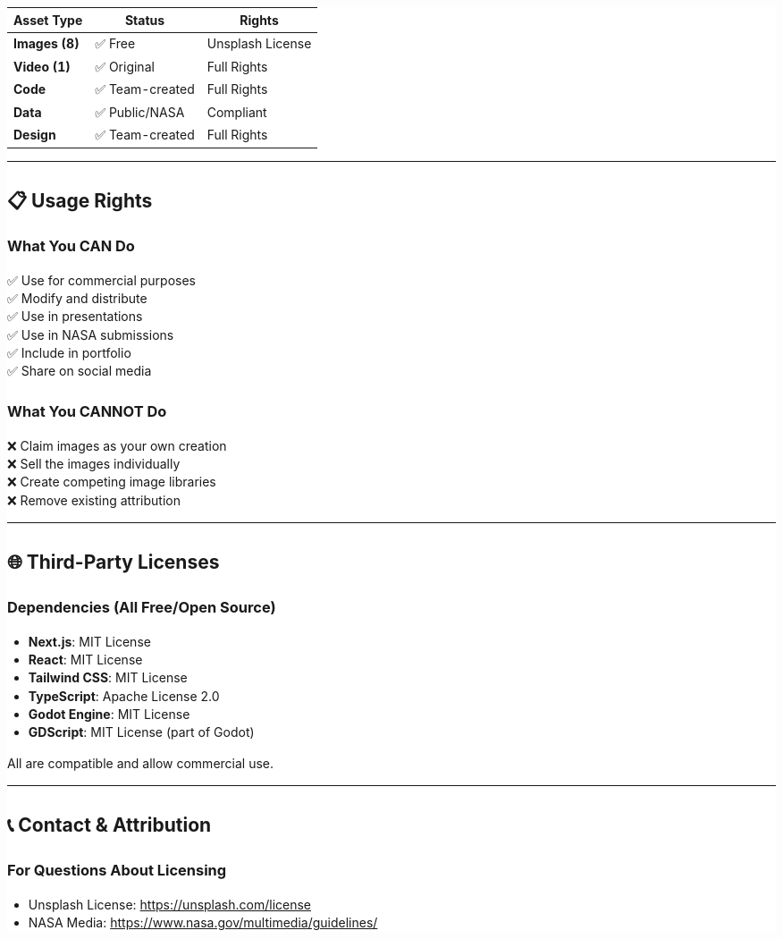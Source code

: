 | Asset Type | Status | Rights |
|------------|--------|--------|
| **Images (8)** | ✅ Free | Unsplash License |
| **Video (1)** | ✅ Original | Full Rights |
| **Code** | ✅ Team-created | Full Rights |
| **Data** | ✅ Public/NASA | Compliant |
| **Design** | ✅ Team-created | Full Rights |

---

## 📋 Usage Rights

### What You CAN Do
✅ Use for commercial purposes  
✅ Modify and distribute  
✅ Use in presentations  
✅ Use in NASA submissions  
✅ Include in portfolio  
✅ Share on social media  

### What You CANNOT Do
❌ Claim images as your own creation  
❌ Sell the images individually  
❌ Create competing image libraries  
❌ Remove existing attribution  

---

## 🌐 Third-Party Licenses

### Dependencies (All Free/Open Source)

- **Next.js**: MIT License
- **React**: MIT License
- **Tailwind CSS**: MIT License
- **TypeScript**: Apache License 2.0
- **Godot Engine**: MIT License
- **GDScript**: MIT License (part of Godot)

All are compatible and allow commercial use.

---

## 📞 Contact & Attribution

### For Questions About Licensing
- Unsplash License: https://unsplash.com/license
- NASA Media: https://www.nasa.gov/multimedia/guidelines/
